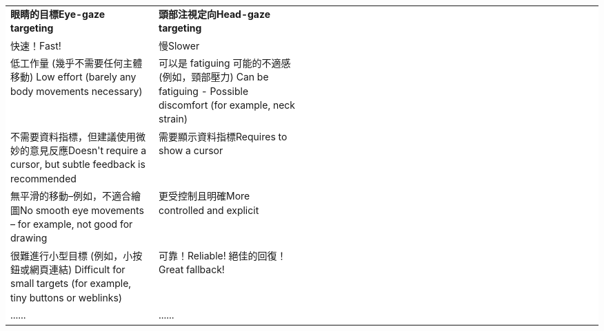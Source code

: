<table>
    <colgroup>
    <col width="25%" />
    <col width="25%" />
    <col width="25%" />
    <col width="25%" />
    </colgroup>
   <tr>
        <td><span data-ttu-id="dae64-149"><strong>眼睛的目標</strong></span><span class="sxs-lookup"><span data-stu-id="dae64-149"><strong>Eye-gaze targeting</strong></span></span></td>
        <td><span data-ttu-id="dae64-150"><strong>頭部注視定向</strong></span><span class="sxs-lookup"><span data-stu-id="dae64-150"><strong>Head-gaze targeting</strong></span></span></td>
    </tr>
    <tr>
        <td><span data-ttu-id="dae64-151">快速！</span><span class="sxs-lookup"><span data-stu-id="dae64-151">Fast!</span></span></td>
        <td><span data-ttu-id="dae64-152">慢</span><span class="sxs-lookup"><span data-stu-id="dae64-152">Slower</span></span></td>
    </tr>
    <tr>
        <td><span data-ttu-id="dae64-153">低工作量 (幾乎不需要任何主體移動) </span><span class="sxs-lookup"><span data-stu-id="dae64-153">Low effort (barely any body movements necessary)</span></span></td>
        <td><span data-ttu-id="dae64-154">可以是 fatiguing 可能的不適感 (例如，頸部壓力) </span><span class="sxs-lookup"><span data-stu-id="dae64-154">Can be fatiguing - Possible discomfort (for example, neck strain)</span></span></td>
    </tr>
    <tr>
        <td><span data-ttu-id="dae64-155">不需要資料指標，但建議使用微妙的意見反應</span><span class="sxs-lookup"><span data-stu-id="dae64-155">Doesn't require a cursor, but subtle feedback is recommended</span></span></td>
        <td><span data-ttu-id="dae64-156">需要顯示資料指標</span><span class="sxs-lookup"><span data-stu-id="dae64-156">Requires to show a cursor</span></span></td>
    </tr>
    <tr>
        <td><span data-ttu-id="dae64-157">無平滑的移動–例如，不適合繪圖</span><span class="sxs-lookup"><span data-stu-id="dae64-157">No smooth eye movements – for example, not good for drawing</span></span></td>
        <td><span data-ttu-id="dae64-158">更受控制且明確</span><span class="sxs-lookup"><span data-stu-id="dae64-158">More controlled and explicit</span></span></td>
    </tr>
    <tr>
        <td><span data-ttu-id="dae64-159">很難進行小型目標 (例如，小按鈕或網頁連結) </span><span class="sxs-lookup"><span data-stu-id="dae64-159">Difficult for small targets (for example, tiny buttons or weblinks)</span></span></td>
        <td><span data-ttu-id="dae64-160">可靠！</span><span class="sxs-lookup"><span data-stu-id="dae64-160">Reliable!</span></span> <span data-ttu-id="dae64-161">絕佳的回復！</span><span class="sxs-lookup"><span data-stu-id="dae64-161">Great fallback!</span></span></td>
    </tr>
    <tr>
        <td><span data-ttu-id="dae64-162">...</span><span class="sxs-lookup"><span data-stu-id="dae64-162">...</span></span></td>
        <td><span data-ttu-id="dae64-163">...</span><span class="sxs-lookup"><span data-stu-id="dae64-163">...</span></span></td>
    </tr>
</table>
